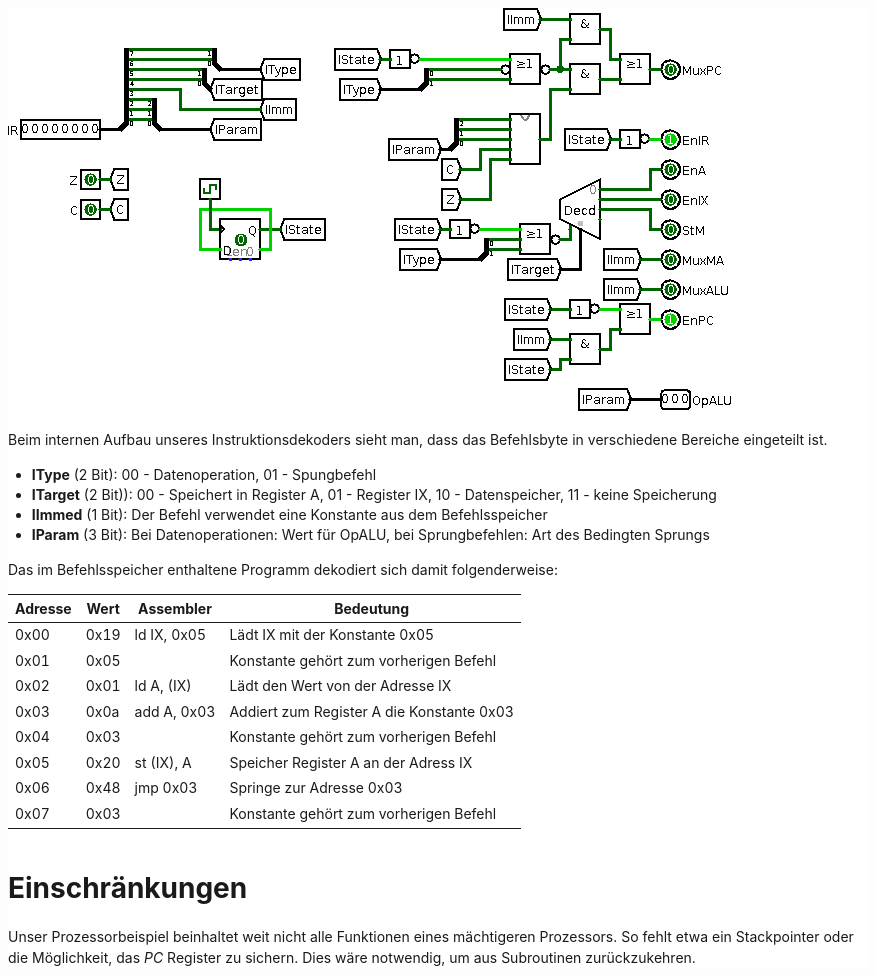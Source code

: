 ![Intruktionsdekoder intern](instruktionsdekoder_intern.png)

Beim internen Aufbau unseres Instruktionsdekoders sieht man, dass das Befehlsbyte in verschiedene Bereiche eingeteilt ist.

* **IType** (2 Bit): 00 - Datenoperation, 01 - Spungbefehl
* **ITarget** (2 Bit)): 00 - Speichert in Register A, 01 - Register IX, 10 - Datenspeicher, 11 - keine Speicherung
* **IImmed** (1 Bit): Der Befehl verwendet eine Konstante aus dem Befehlsspeicher
* **IParam** (3 Bit): Bei Datenoperationen: Wert für OpALU, bei Sprungbefehlen: Art des Bedingten Sprungs

Das im Befehlsspeicher enthaltene Programm dekodiert sich damit folgenderweise:

Adresse | Wert | Assembler | Bedeutung
-|-|-|-
0x00 | 0x19 | ld IX, 0x05 | Lädt IX mit der Konstante 0x05
0x01 | 0x05 | <code> </code> | Konstante gehört zum vorherigen Befehl
0x02 | 0x01 | ld A, (IX) | Lädt den Wert von der Adresse IX
0x03 | 0x0a | add A, 0x03 | Addiert zum Register A die Konstante 0x03
0x04 | 0x03 | <code> </code> | Konstante gehört zum vorherigen Befehl
0x05 | 0x20 | st (IX), A | Speicher Register A an der Adress IX
0x06 | 0x48 | jmp 0x03 | Springe zur Adresse 0x03
0x07 | 0x03 | <code> </code> | Konstante gehört zum vorherigen Befehl

# Einschränkungen
Unser Prozessorbeispiel beinhaltet weit nicht alle Funktionen eines mächtigeren Prozessors. So fehlt etwa ein Stackpointer oder die Möglichkeit, das *PC* Register zu sichern. Dies wäre notwendig, um aus Subroutinen zurückzukehren.
